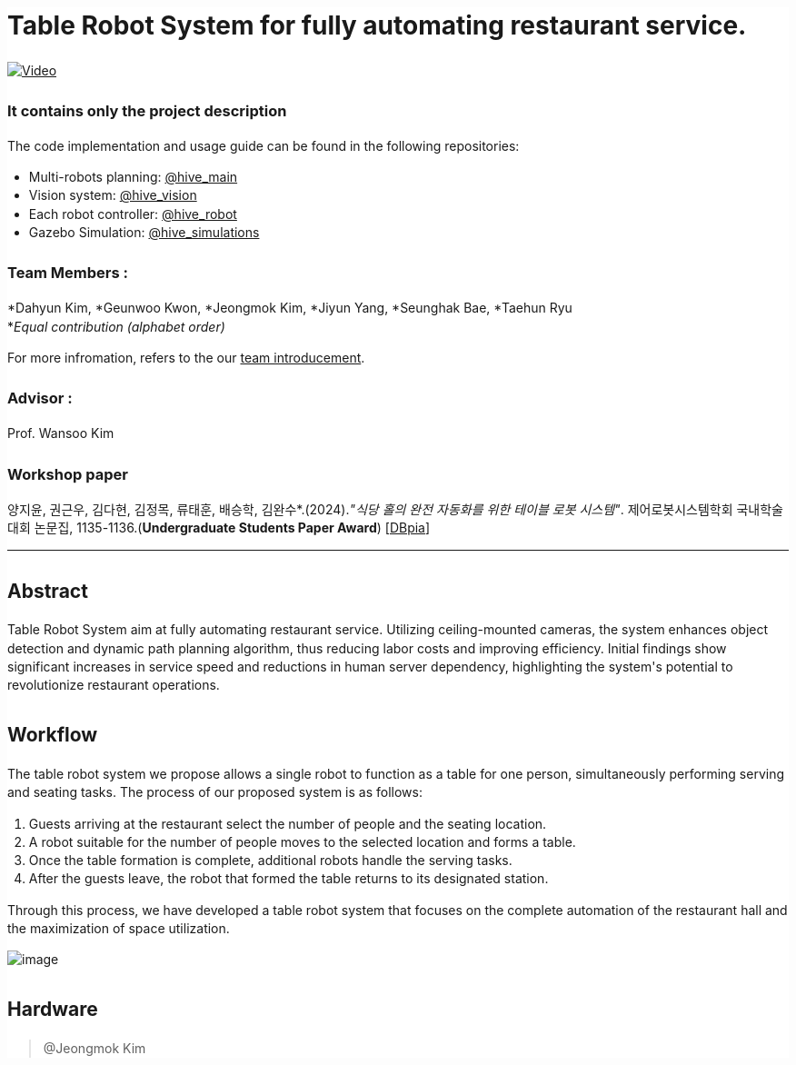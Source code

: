 # Table Robot System for fully automating restaurant service.
[![Video](https://img.shields.io/badge/Video-YouTube-FF0000.svg?style=flat&labelColor=444444&color=FF0000)](https://youtu.be/ovZS6RqKD9c?si=XiOEwVNwwgVUNmgK)

### It contains only the project description
The code implementation and usage guide can be found in the following repositories:
- Multi-robots planning: [@hive_main](https://github.com/BEYOND-thelimit/hive_main)
- Vision system: [@hive_vision](https://github.com/BEYOND-thelimit/hive_vision)
- Each robot controller: [@hive_robot](https://github.com/BEYOND-thelimit/hive_robot)
- Gazebo Simulation: [@hive_simulations](https://github.com/BEYOND-thelimit/hive_simulations)

### Team Members :
*Dahyun Kim, *Geunwoo Kwon, *Jeongmok Kim, *Jiyun Yang, *Seunghak Bae, *Taehun Ryu \
**Equal contribution (alphabet order)*

For more infromation, refers to the our [team introducement](https://github.com/BEYOND-thelimit).

### Advisor :
Prof. Wansoo Kim

### Workshop paper
양지윤, 권근우, 김다현, 김정목, 류태훈, 배승학, 김완수*.(2024).*"식당 홀의 완전 자동화를 위한 테이블 로봇 시스템"*. 제어로봇시스템학회 국내학술대회 논문집, 1135-1136.(**Undergraduate Students Paper Award**) [[DBpia]()]

---

## Abstract
Table Robot System aim at fully automating restaurant service. Utilizing ceiling-mounted cameras, the system enhances object detection and dynamic path planning algorithm, thus reducing labor costs and improving efficiency. Initial findings show significant increases in service speed and reductions in human server dependency, highlighting the system's potential to revolutionize restaurant operations.

## Workflow
The table robot system we propose allows a single robot to function as a table for one person, simultaneously performing serving and seating tasks. The process of our proposed system is as follows:

1. Guests arriving at the restaurant select the number of people and the seating location.
2. A robot suitable for the number of people moves to the selected location and forms a table.
3. Once the table formation is complete, additional robots handle the serving tasks.
4. After the guests leave, the robot that formed the table returns to its designated station.

Through this process, we have developed a table robot system that focuses on the complete automation of the restaurant hall and the maximization of space utilization.

<img width="600" alt="image" src="https://github.com/BEYOND-thelimit/TableRobotSystem-hive/assets/73813854/90ac9c9b-c8e1-4ed7-a822-d9aaa23c3f5d">

## Hardware
> @Jeongmok Kim
